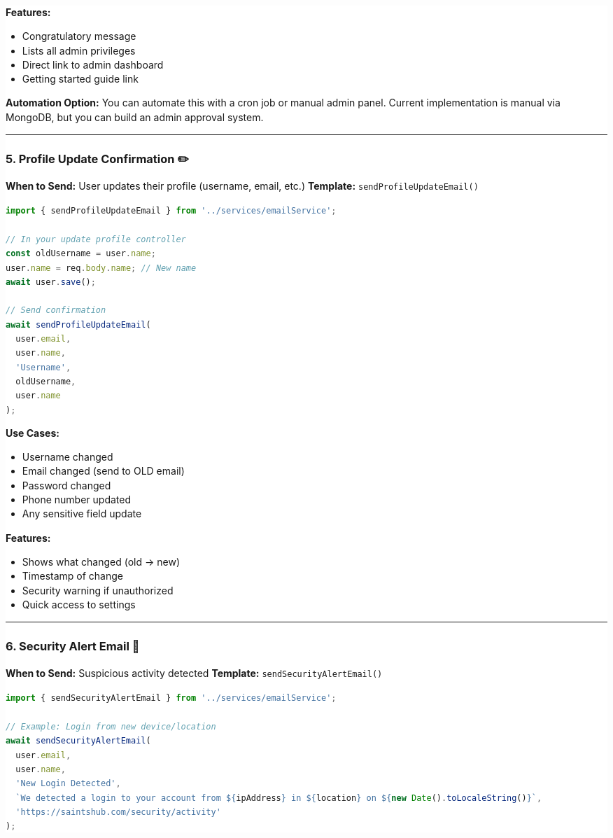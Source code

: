 **Features:**
- Congratulatory message
- Lists all admin privileges
- Direct link to admin dashboard
- Getting started guide link

**Automation Option:**
You can automate this with a cron job or manual admin panel. Current implementation is manual via MongoDB, but you can build an admin approval system.

---

### 5. **Profile Update Confirmation** ✏️
**When to Send:** User updates their profile (username, email, etc.)
**Template:** `sendProfileUpdateEmail()`

```typescript
import { sendProfileUpdateEmail } from '../services/emailService';

// In your update profile controller
const oldUsername = user.name;
user.name = req.body.name; // New name
await user.save();

// Send confirmation
await sendProfileUpdateEmail(
  user.email,
  user.name,
  'Username',
  oldUsername,
  user.name
);
```

**Use Cases:**
- Username changed
- Email changed (send to OLD email)
- Password changed
- Phone number updated
- Any sensitive field update

**Features:**
- Shows what changed (old → new)
- Timestamp of change
- Security warning if unauthorized
- Quick access to settings

---

### 6. **Security Alert Email** 🚨
**When to Send:** Suspicious activity detected
**Template:** `sendSecurityAlertEmail()`

```typescript
import { sendSecurityAlertEmail } from '../services/emailService';

// Example: Login from new device/location
await sendSecurityAlertEmail(
  user.email,
  user.name,
  'New Login Detected',
  `We detected a login to your account from ${ipAddress} in ${location} on ${new Date().toLocaleString()}`,
  'https://saintshub.com/security/activity'
);
```

